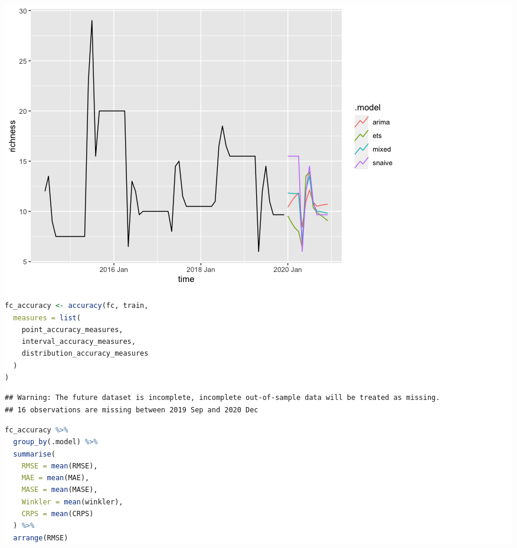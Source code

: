 ![](simple-forecast-methods_files/figure-gfm/unnamed-chunk-12-2.png)

``` r
fc_accuracy <- accuracy(fc, train,
  measures = list(
    point_accuracy_measures,
    interval_accuracy_measures,
    distribution_accuracy_measures
  )
)
```

    ## Warning: The future dataset is incomplete, incomplete out-of-sample data will be treated as missing. 
    ## 16 observations are missing between 2019 Sep and 2020 Dec

``` r
fc_accuracy %>%
  group_by(.model) %>%
  summarise(
    RMSE = mean(RMSE),
    MAE = mean(MAE),
    MASE = mean(MASE),
    Winkler = mean(winkler),
    CRPS = mean(CRPS)
  ) %>%
  arrange(RMSE)
```
